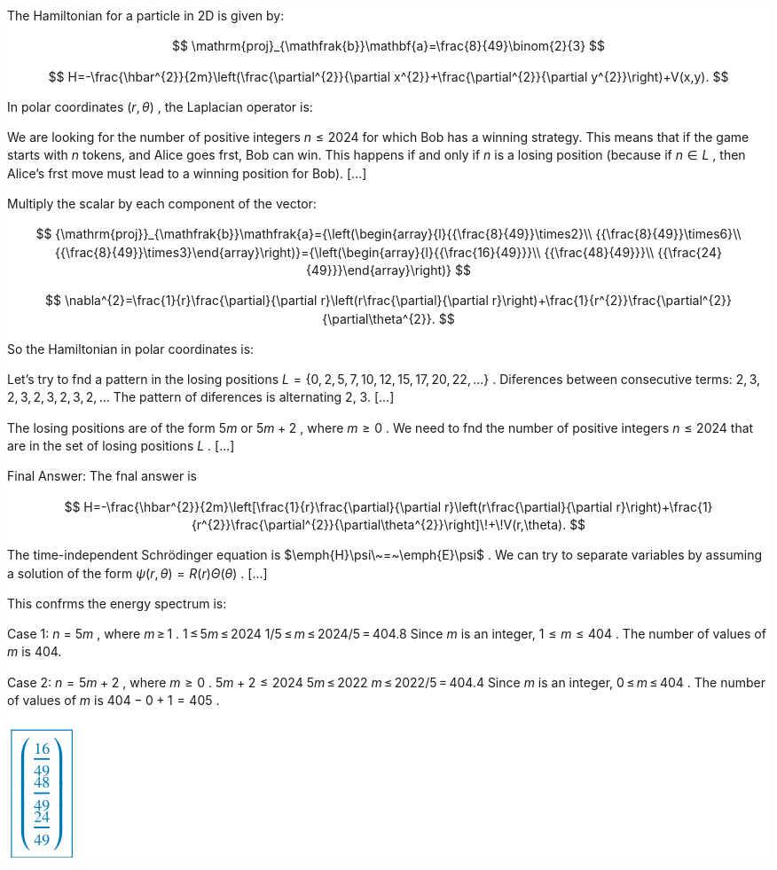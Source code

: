 The Hamiltonian for a particle in 2D is given by:  

$$
\mathrm{proj}_{\mathfrak{b}}\mathbf{a}=\frac{8}{49}\binom{2}{3}
$$  

$$
H=-\frac{\hbar^{2}}{2m}\left(\frac{\partial^{2}}{\partial x^{2}}+\frac{\partial^{2}}{\partial y^{2}}\right)+V(x,y).
$$  

In polar coordinates $(r,\theta)$ , the Laplacian operator is:  

We are looking for the number of positive integers $n\leq2024$ for which Bob has a winning strategy. This means that if the game starts with $n$ tokens, and Alice goes frst, Bob can win. This happens if and only if $n$ is a losing position (because if $n\in L$ , then Alice’s frst move must lead to a winning position for Bob). [...]  

Multiply the scalar by each component of the vector:  

$$
{\mathrm{proj}}_{\mathfrak{b}}\mathfrak{a}={\left(\begin{array}{l}{{\frac{8}{49}}\times2}\\ {{\frac{8}{49}}\times6}\\ {{\frac{8}{49}}\times3}\end{array}\right)}={\left(\begin{array}{l}{{\frac{16}{49}}}\\ {{\frac{48}{49}}}\\ {{\frac{24}{49}}}\end{array}\right)}
$$  

$$
\nabla^{2}=\frac{1}{r}\frac{\partial}{\partial r}\left(r\frac{\partial}{\partial r}\right)+\frac{1}{r^{2}}\frac{\partial^{2}}{\partial\theta^{2}}.
$$  

So the Hamiltonian in polar coordinates is:  

Let’s try to fnd a pattern in the losing positions $L=\{0,2,5,7,10,12,15,17,20,22,...\}$ . Diferences between consecutive terms: $2,3,2,3,2,3,2,3,2,\ldots$ The pattern of diferences is alternating 2, 3. [...]  

The losing positions are of the form $5m$ or $5m+2$ , where $m\geq0$ . We need to fnd the number of positive integers $n\leq2024$ that are in the set of losing positions $L$ . [...]  

Final Answer: The fnal answer is  

$$
H=-\frac{\hbar^{2}}{2m}\left[\frac{1}{r}\frac{\partial}{\partial r}\left(r\frac{\partial}{\partial r}\right)+\frac{1}{r^{2}}\frac{\partial^{2}}{\partial\theta^{2}}\right]\!+\!V(r,\theta).
$$  

The time-independent Schrödinger equation is $\emph{H}\psi\~=~\emph{E}\psi$ . We can try to separate variables by assuming a solution of the form $\psi(r,\theta)=R(r)\Theta(\theta)$ . [...]  

This confrms the energy spectrum is:  

Case 1: $n\:=\:5m$ , where $m\,\geq\,1$ . $1\,\leq\,5m\,\leq\,2024$ $1/5\,\leq\,m\,\leq\,2024/5\,=\,404.8$ Since $m$ is an integer, $1\leq m\leq404$ . The number of values of $m$ is 404.  

Case 2: $n=5m+2$ , where $m\geq0$ . $5m+2\leq2024$ $5m\,\leq\,2022\ m\,\leq\,2022/5\,=\,404.4$ Since $m$ is an integer, $0\,\leq\,m\,\leq\,404$ . The number of values of $m$ is $404-0+1=405$ .  

![](images/15a43be29a2aed4fc1f80a99419f4349db22d167c9c9bfc17698a402567228c8.jpg)  
